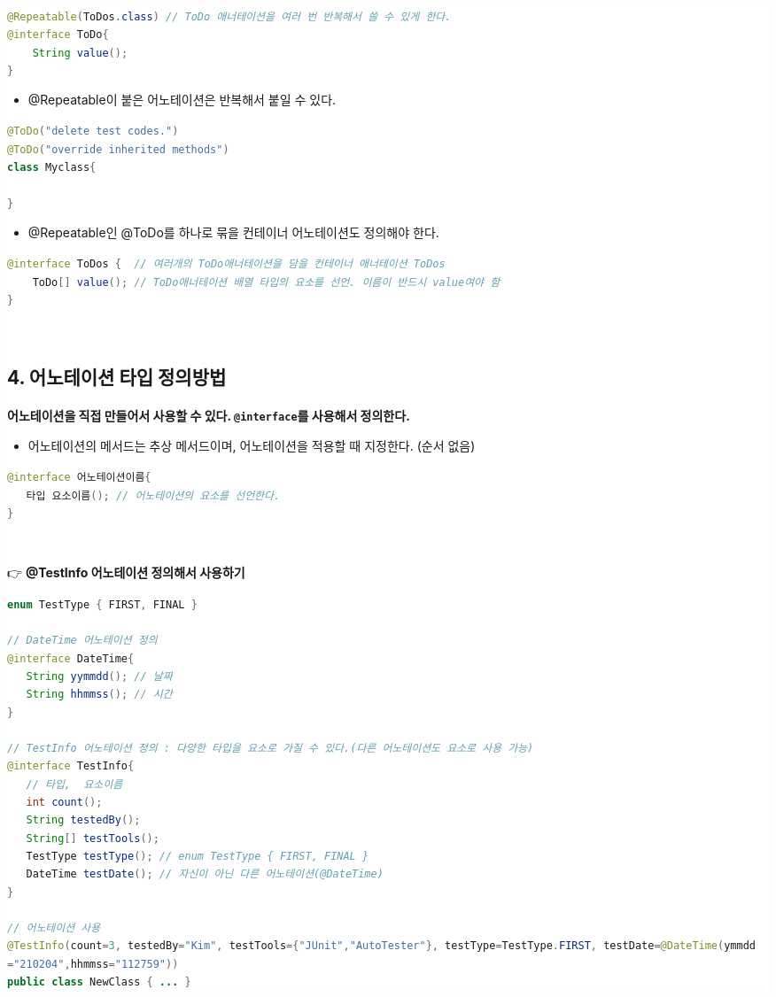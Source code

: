 ```java
@Repeatable(ToDos.class) // ToDo 애너테이션을 여러 번 반복해서 쓸 수 있게 한다.  
@interface ToDo{  
    String value();  
}
```

- @Repeatable이 붙은 어노테이션은 반복해서 붙일 수 있다.

```java
@ToDo("delete test codes.")  
@ToDo("override inherited methods")  
class Myclass{  
  
}
```

- @Repeatable인 @ToDo를 하나로 묶을 컨테이너 어노테이션도 정의해야 한다.

```java
@interface ToDos {  // 여러개의 ToDo애너테이션을 담을 컨테이너 애너테이션 ToDos
    ToDo[] value(); // ToDo애너테이션 배열 타입의 요소를 선언. 이름이 반드시 value여야 함  
}
```

<br>

## 4. 어노테이션 타입 정의방법

**어노테이션을 직접 만들어서 사용할 수 있다.  `@interface`를 사용해서 정의한다.**<br>

- 어노테이션의 메서드는 추상 메서드이며, 어노테이션을 적용할 때 지정한다. (순서 없음)

```java
@interface 어노테이션이름{
   타입 요소이름(); // 어노테이션의 요소를 선언한다.
}
```
<BR>

:point_right: **@TestInfo 어노테이션 정의해서 사용하기**<br>

```java
enum TestType { FIRST, FINAL }

// DateTime 어노테이션 정의
@interface DateTime{
   String yymmdd(); // 날짜 
   String hhmmss(); // 시간
}

// TestInfo 어노테이션 정의 : 다양한 타입을 요소로 가질 수 있다.(다른 어노테이션도 요소로 사용 가능)
@interface TestInfo{
   // 타입,  요소이름
   int count();
   String testedBy();
   String[] testTools();
   TestType testType(); // enum TestType { FIRST, FINAL }
   DateTime testDate(); // 자신이 아닌 다른 어노테이션(@DateTime)
}

// 어노테이션 사용
@TestInfo(count=3, testedBy="Kim", testTools={"JUnit","AutoTester"}, testType=TestType.FIRST, testDate=@DateTime(ymmdd="210204",hhmmss="112759"))
public class NewClass { ... }
```
